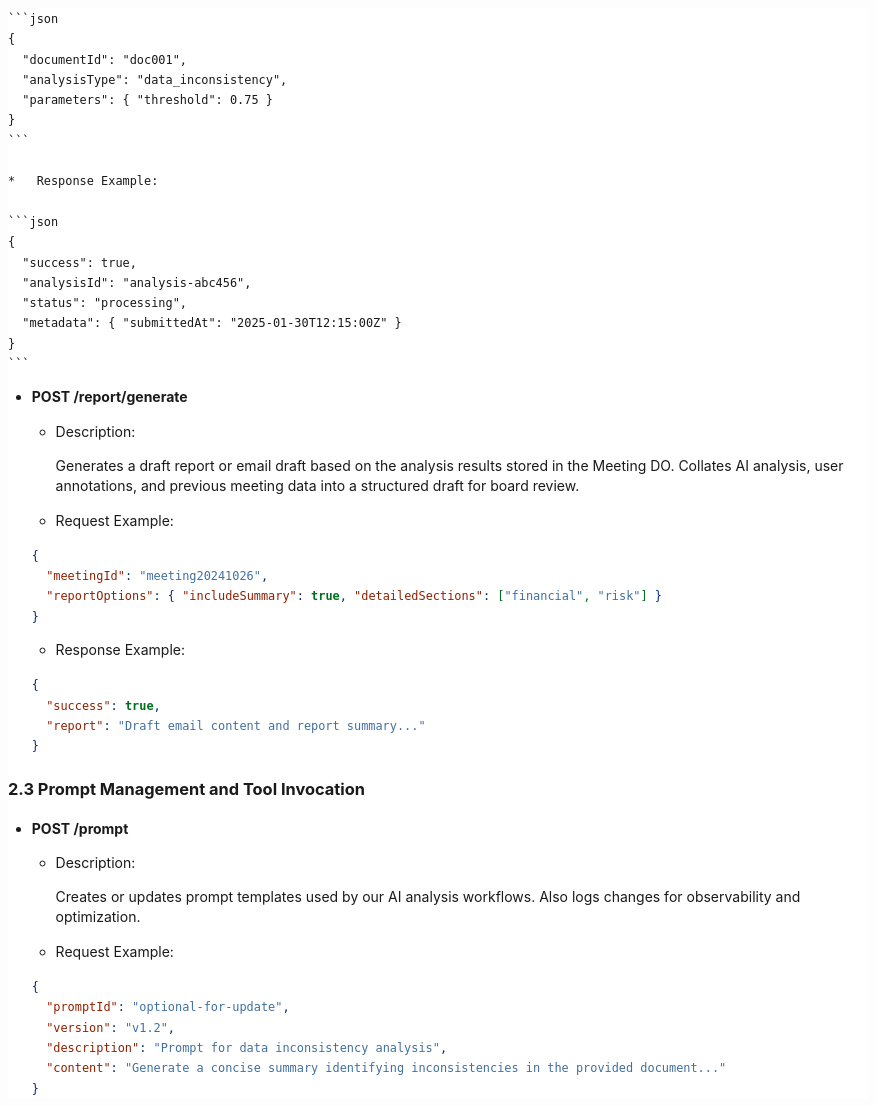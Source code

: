     ```json
    {
      "documentId": "doc001",
      "analysisType": "data_inconsistency",
      "parameters": { "threshold": 0.75 }
    }
    ```

    *   Response Example:

    ```json
    {
      "success": true,
      "analysisId": "analysis-abc456",
      "status": "processing",
      "metadata": { "submittedAt": "2025-01-30T12:15:00Z" }
    }
    ```
*   **POST /report/generate**

    *   Description:

        Generates a draft report or email draft based on the analysis results stored in the Meeting DO. Collates AI analysis, user annotations, and previous meeting data into a structured draft for board review.
    *   Request Example:

    ```json
    {
      "meetingId": "meeting20241026",
      "reportOptions": { "includeSummary": true, "detailedSections": ["financial", "risk"] }
    }
    ```

    *   Response Example:

    ```json
    {
      "success": true,
      "report": "Draft email content and report summary..."
    }
    ```

### 2.3 Prompt Management and Tool Invocation

*   **POST /prompt**

    *   Description:

        Creates or updates prompt templates used by our AI analysis workflows. Also logs changes for observability and optimization.
    *   Request Example:

    ```json
    {
      "promptId": "optional-for-update",
      "version": "v1.2",
      "description": "Prompt for data inconsistency analysis",
      "content": "Generate a concise summary identifying inconsistencies in the provided document..."
    }
    ```
